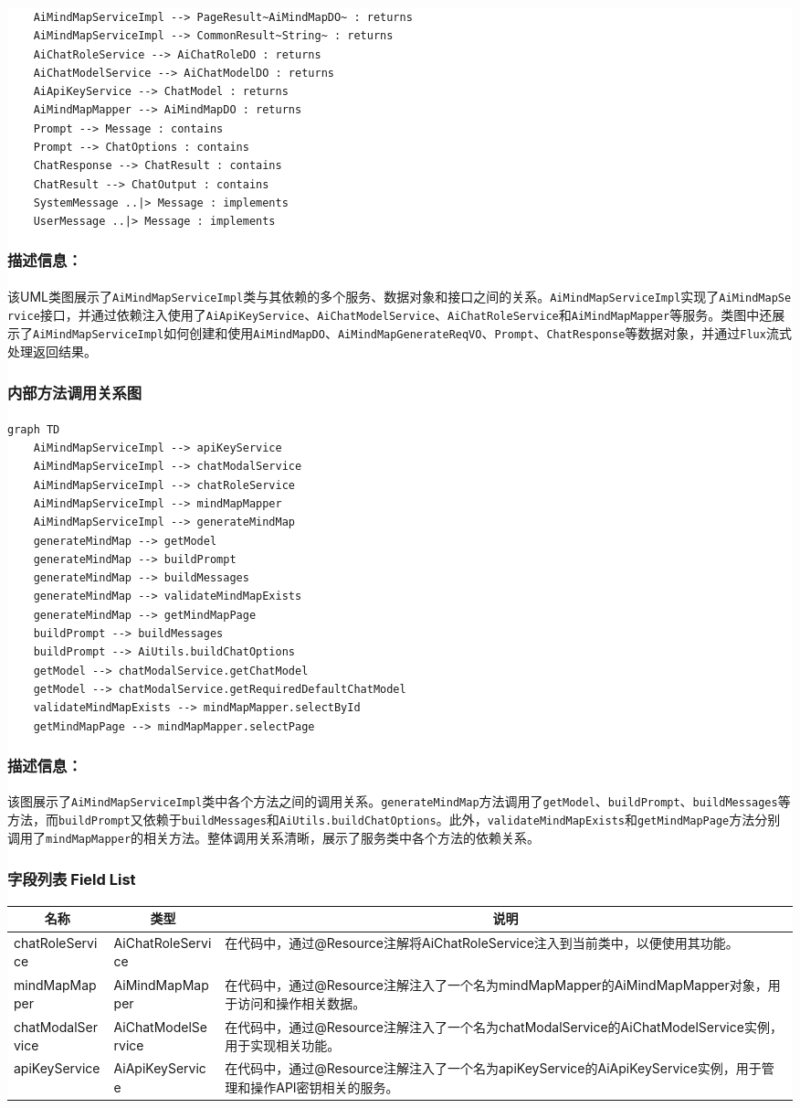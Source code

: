 ```mermaid
    AiMindMapServiceImpl --> PageResult~AiMindMapDO~ : returns
    AiMindMapServiceImpl --> CommonResult~String~ : returns
    AiChatRoleService --> AiChatRoleDO : returns
    AiChatModelService --> AiChatModelDO : returns
    AiApiKeyService --> ChatModel : returns
    AiMindMapMapper --> AiMindMapDO : returns
    Prompt --> Message : contains
    Prompt --> ChatOptions : contains
    ChatResponse --> ChatResult : contains
    ChatResult --> ChatOutput : contains
    SystemMessage ..|> Message : implements
    UserMessage ..|> Message : implements
```

### 描述信息：
该UML类图展示了`AiMindMapServiceImpl`类与其依赖的多个服务、数据对象和接口之间的关系。`AiMindMapServiceImpl`实现了`AiMindMapService`接口，并通过依赖注入使用了`AiApiKeyService`、`AiChatModelService`、`AiChatRoleService`和`AiMindMapMapper`等服务。类图中还展示了`AiMindMapServiceImpl`如何创建和使用`AiMindMapDO`、`AiMindMapGenerateReqVO`、`Prompt`、`ChatResponse`等数据对象，并通过`Flux`流式处理返回结果。


### 内部方法调用关系图

```mermaid
graph TD
    AiMindMapServiceImpl --> apiKeyService
    AiMindMapServiceImpl --> chatModalService
    AiMindMapServiceImpl --> chatRoleService
    AiMindMapServiceImpl --> mindMapMapper
    AiMindMapServiceImpl --> generateMindMap
    generateMindMap --> getModel
    generateMindMap --> buildPrompt
    generateMindMap --> buildMessages
    generateMindMap --> validateMindMapExists
    generateMindMap --> getMindMapPage
    buildPrompt --> buildMessages
    buildPrompt --> AiUtils.buildChatOptions
    getModel --> chatModalService.getChatModel
    getModel --> chatModalService.getRequiredDefaultChatModel
    validateMindMapExists --> mindMapMapper.selectById
    getMindMapPage --> mindMapMapper.selectPage
```

### 描述信息：
该图展示了`AiMindMapServiceImpl`类中各个方法之间的调用关系。`generateMindMap`方法调用了`getModel`、`buildPrompt`、`buildMessages`等方法，而`buildPrompt`又依赖于`buildMessages`和`AiUtils.buildChatOptions`。此外，`validateMindMapExists`和`getMindMapPage`方法分别调用了`mindMapMapper`的相关方法。整体调用关系清晰，展示了服务类中各个方法的依赖关系。

### 字段列表 Field List

| 名称  | 类型  | 说明 |
|-------|-------|------|
| chatRoleService | AiChatRoleService | 在代码中，通过@Resource注解将AiChatRoleService注入到当前类中，以便使用其功能。 |
| mindMapMapper | AiMindMapMapper | 在代码中，通过@Resource注解注入了一个名为mindMapMapper的AiMindMapMapper对象，用于访问和操作相关数据。 |
| chatModalService | AiChatModelService | 在代码中，通过@Resource注解注入了一个名为chatModalService的AiChatModelService实例，用于实现相关功能。 |
| apiKeyService | AiApiKeyService | 在代码中，通过@Resource注解注入了一个名为apiKeyService的AiApiKeyService实例，用于管理和操作API密钥相关的服务。 |
